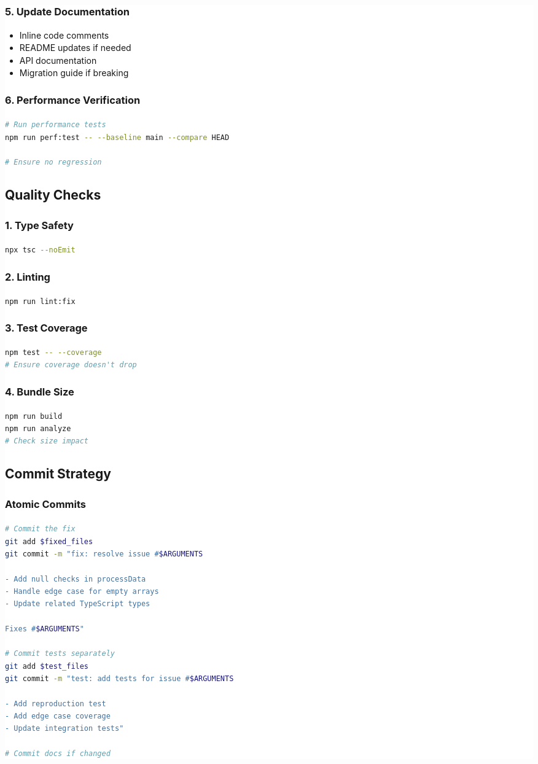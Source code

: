 ### 5. Update Documentation
- Inline code comments
- README updates if needed
- API documentation
- Migration guide if breaking

### 6. Performance Verification
```bash
# Run performance tests
npm run perf:test -- --baseline main --compare HEAD

# Ensure no regression
```

## Quality Checks

### 1. Type Safety
```bash
npx tsc --noEmit
```

### 2. Linting
```bash
npm run lint:fix
```

### 3. Test Coverage
```bash
npm test -- --coverage
# Ensure coverage doesn't drop
```

### 4. Bundle Size
```bash
npm run build
npm run analyze
# Check size impact
```

## Commit Strategy

### Atomic Commits
```bash
# Commit the fix
git add $fixed_files
git commit -m "fix: resolve issue #$ARGUMENTS

- Add null checks in processData
- Handle edge case for empty arrays
- Update related TypeScript types

Fixes #$ARGUMENTS"

# Commit tests separately
git add $test_files  
git commit -m "test: add tests for issue #$ARGUMENTS

- Add reproduction test
- Add edge case coverage
- Update integration tests"

# Commit docs if changed
```